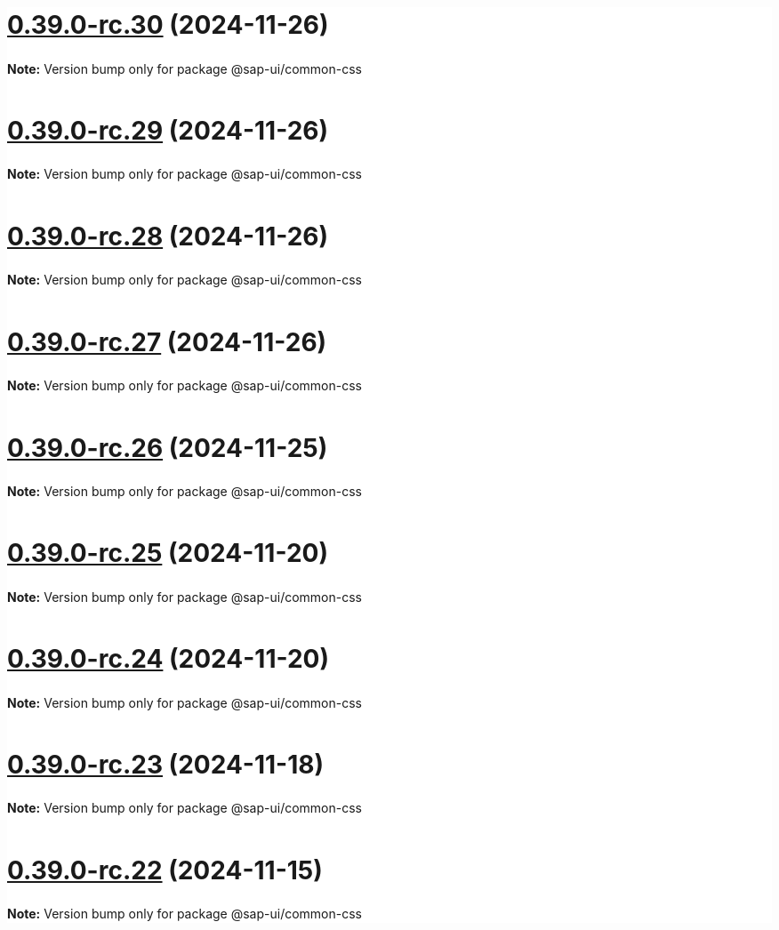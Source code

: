 # [0.39.0-rc.30](https://github.com/SAP/fundamental-styles/compare/v0.39.0-rc.29...v0.39.0-rc.30) (2024-11-26)

**Note:** Version bump only for package @sap-ui/common-css

# [0.39.0-rc.29](https://github.com/SAP/fundamental-styles/compare/v0.39.0-rc.28...v0.39.0-rc.29) (2024-11-26)

**Note:** Version bump only for package @sap-ui/common-css

# [0.39.0-rc.28](https://github.com/SAP/fundamental-styles/compare/v0.39.0-rc.27...v0.39.0-rc.28) (2024-11-26)

**Note:** Version bump only for package @sap-ui/common-css

# [0.39.0-rc.27](https://github.com/SAP/fundamental-styles/compare/v0.39.0-rc.26...v0.39.0-rc.27) (2024-11-26)

**Note:** Version bump only for package @sap-ui/common-css

# [0.39.0-rc.26](https://github.com/SAP/fundamental-styles/compare/v0.39.0-rc.25...v0.39.0-rc.26) (2024-11-25)

**Note:** Version bump only for package @sap-ui/common-css

# [0.39.0-rc.25](https://github.com/SAP/fundamental-styles/compare/v0.39.0-rc.24...v0.39.0-rc.25) (2024-11-20)

**Note:** Version bump only for package @sap-ui/common-css

# [0.39.0-rc.24](https://github.com/SAP/fundamental-styles/compare/v0.39.0-rc.23...v0.39.0-rc.24) (2024-11-20)

**Note:** Version bump only for package @sap-ui/common-css

# [0.39.0-rc.23](https://github.com/SAP/fundamental-styles/compare/v0.39.0-rc.22...v0.39.0-rc.23) (2024-11-18)

**Note:** Version bump only for package @sap-ui/common-css

# [0.39.0-rc.22](https://github.com/SAP/fundamental-styles/compare/v0.39.0-rc.21...v0.39.0-rc.22) (2024-11-15)

**Note:** Version bump only for package @sap-ui/common-css

